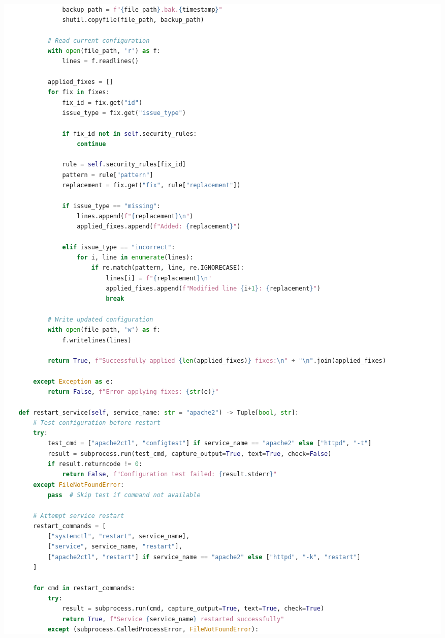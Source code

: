 ```python
                backup_path = f"{file_path}.bak.{timestamp}"
                shutil.copyfile(file_path, backup_path)

            # Read current configuration
            with open(file_path, 'r') as f:
                lines = f.readlines()

            applied_fixes = []
            for fix in fixes:
                fix_id = fix.get("id")
                issue_type = fix.get("issue_type")
                
                if fix_id not in self.security_rules:
                    continue

                rule = self.security_rules[fix_id]
                pattern = rule["pattern"]
                replacement = fix.get("fix", rule["replacement"])

                if issue_type == "missing":
                    lines.append(f"{replacement}\n")
                    applied_fixes.append(f"Added: {replacement}")
                    
                elif issue_type == "incorrect":
                    for i, line in enumerate(lines):
                        if re.match(pattern, line, re.IGNORECASE):
                            lines[i] = f"{replacement}\n"
                            applied_fixes.append(f"Modified line {i+1}: {replacement}")
                            break

            # Write updated configuration
            with open(file_path, 'w') as f:
                f.writelines(lines)

            return True, f"Successfully applied {len(applied_fixes)} fixes:\n" + "\n".join(applied_fixes)

        except Exception as e:
            return False, f"Error applying fixes: {str(e)}"

    def restart_service(self, service_name: str = "apache2") -> Tuple[bool, str]:
        # Test configuration before restart
        try:
            test_cmd = ["apache2ctl", "configtest"] if service_name == "apache2" else ["httpd", "-t"]
            result = subprocess.run(test_cmd, capture_output=True, text=True, check=False)
            if result.returncode != 0:
                return False, f"Configuration test failed: {result.stderr}"
        except FileNotFoundError:
            pass  # Skip test if command not available

        # Attempt service restart
        restart_commands = [
            ["systemctl", "restart", service_name],
            ["service", service_name, "restart"],
            ["apache2ctl", "restart"] if service_name == "apache2" else ["httpd", "-k", "restart"]
        ]

        for cmd in restart_commands:
            try:
                result = subprocess.run(cmd, capture_output=True, text=True, check=True)
                return True, f"Service {service_name} restarted successfully"
            except (subprocess.CalledProcessError, FileNotFoundError):
```